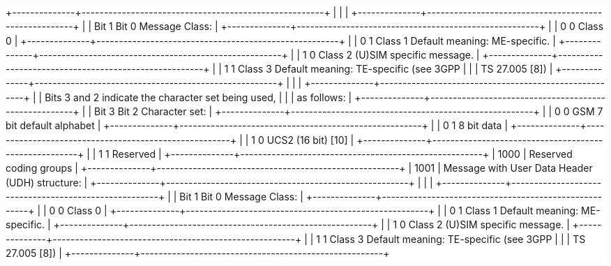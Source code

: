 +--------------+------------------------------------------------------+
|              |                                                      |
+--------------+------------------------------------------------------+
|              | Bit 1 Bit 0 Message Class:                           |
+--------------+------------------------------------------------------+
|              | 0 0 Class 0                                          |
+--------------+------------------------------------------------------+
|              | 0 1 Class 1 Default meaning: ME-specific.            |
+--------------+------------------------------------------------------+
|              | 1 0 Class 2 (U)SIM specific message.                 |
+--------------+------------------------------------------------------+
|              | 1 1 Class 3 Default meaning: TE-specific (see 3GPP   |
|              | TS 27.005 \[8\])                                     |
+--------------+------------------------------------------------------+
|              |                                                      |
+--------------+------------------------------------------------------+
|              | Bits 3 and 2 indicate the character set being used,  |
|              | as follows:                                          |
+--------------+------------------------------------------------------+
|              | Bit 3 Bit 2 Character set:                           |
+--------------+------------------------------------------------------+
|              | 0 0 GSM 7 bit default alphabet                       |
+--------------+------------------------------------------------------+
|              | 0 1 8 bit data                                       |
+--------------+------------------------------------------------------+
|              | 1 0 UCS2 (16 bit) \[10\]                             |
+--------------+------------------------------------------------------+
|              | 1 1 Reserved                                         |
+--------------+------------------------------------------------------+
| 1000         | Reserved coding groups                               |
+--------------+------------------------------------------------------+
| 1001         | Message with User Data Header (UDH) structure:       |
+--------------+------------------------------------------------------+
|              |                                                      |
+--------------+------------------------------------------------------+
|              | Bit 1 Bit 0 Message Class:                           |
+--------------+------------------------------------------------------+
|              | 0 0 Class 0                                          |
+--------------+------------------------------------------------------+
|              | 0 1 Class 1 Default meaning: ME-specific.            |
+--------------+------------------------------------------------------+
|              | 1 0 Class 2 (U)SIM specific message.                 |
+--------------+------------------------------------------------------+
|              | 1 1 Class 3 Default meaning: TE-specific (see 3GPP   |
|              | TS 27.005 \[8\])                                     |
+--------------+------------------------------------------------------+